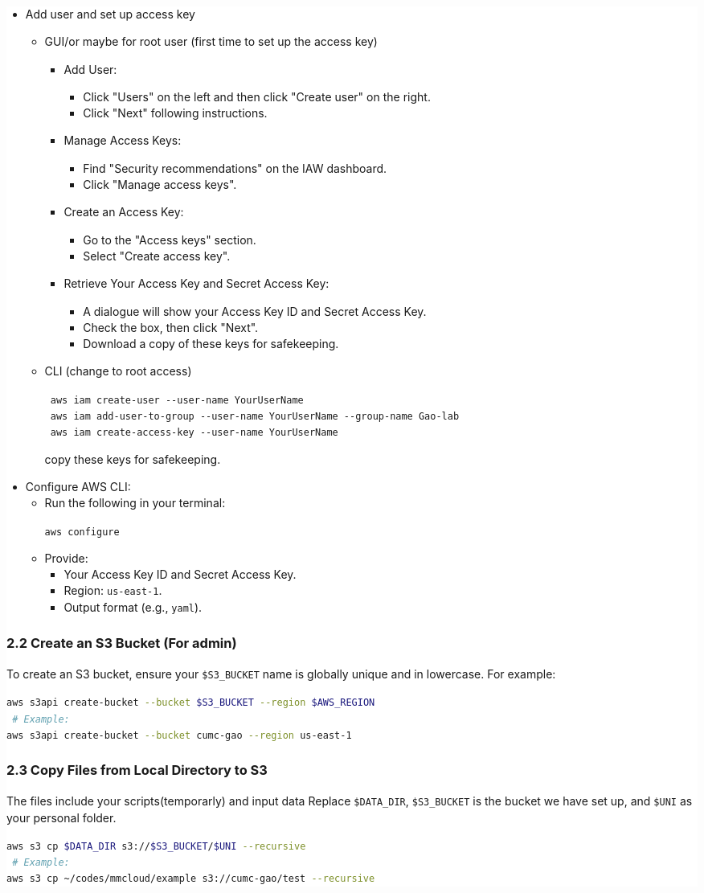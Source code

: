 
- Add user and set up access key
  - GUI/or maybe for root user (first time to set up the access key) 

    - Add User:
      - Click "Users" on the left and then click "Create user" on the right.
      - Click "Next" following instructions.

    - Manage Access Keys:
      - Find "Security recommendations" on the IAW dashboard.
      - Click "Manage access keys".

    - Create an Access Key:
      - Go to the "Access keys" section.
      - Select "Create access key".

    - Retrieve Your Access Key and Secret Access Key:
      - A dialogue will show your Access Key ID and Secret Access Key.
      - Check the box, then click "Next".
      - Download a copy of these keys for safekeeping.
  - CLI (change to root access)
    ```
     aws iam create-user --user-name YourUserName
     aws iam add-user-to-group --user-name YourUserName --group-name Gao-lab
     aws iam create-access-key --user-name YourUserName
    ```
    copy these keys for safekeeping.
- Configure AWS CLI:
  - Run the following in your terminal:
    ```bash
    aws configure
    ```
  - Provide:
    - Your Access Key ID and Secret Access Key.
    - Region: `us-east-1`.
    - Output format (e.g., `yaml`).

### **2.2 Create an S3 Bucket (For admin)**

To create an S3 bucket, ensure your `$S3_BUCKET` name is globally unique and in lowercase. For example:
```bash
aws s3api create-bucket --bucket $S3_BUCKET --region $AWS_REGION
 # Example:
aws s3api create-bucket --bucket cumc-gao --region us-east-1

```


### **2.3 Copy Files from Local Directory to S3**
The files include your scripts(temporarly) and input data
Replace `$DATA_DIR`, `$S3_BUCKET` is the bucket we have set up, and `$UNI` as your personal folder. 
```bash
aws s3 cp $DATA_DIR s3://$S3_BUCKET/$UNI --recursive
 # Example:
aws s3 cp ~/codes/mmcloud/example s3://cumc-gao/test --recursive
```
